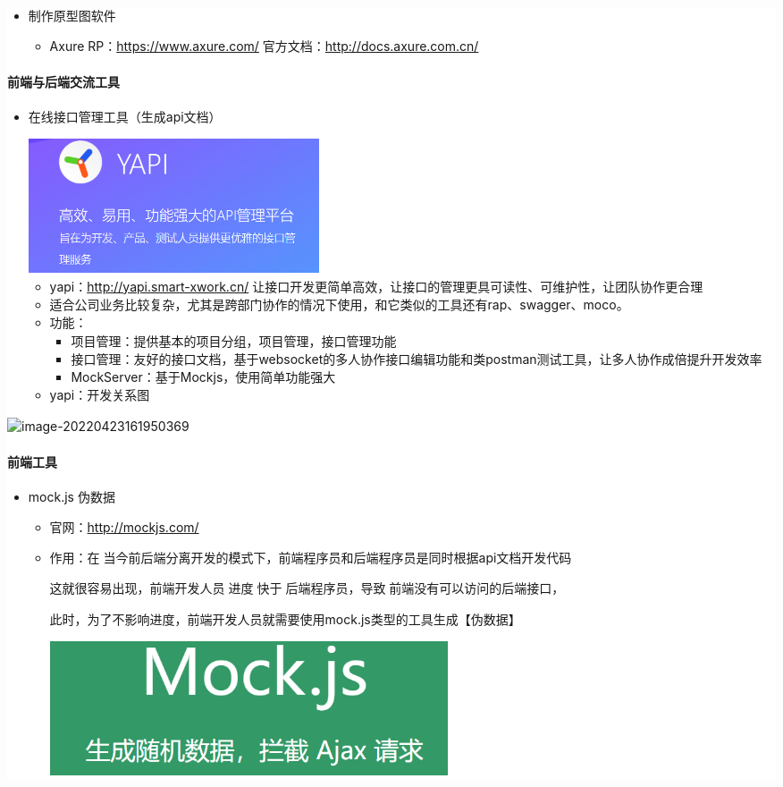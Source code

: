 + 制作原型图软件

  + Axure RP：https://www.axure.com/   官方文档：http://docs.axure.com.cn/

#### 前端与后端交流工具

+ 在线接口管理工具（生成api文档）

  <img style="height:150px" src="assets/image-20220423162225127.png"/>

  + yapi：http://yapi.smart-xwork.cn/ 让接口开发更简单高效，让接口的管理更具可读性、可维护性，让团队协作更合理
  + 适合公司业务比较复杂，尤其是跨部门协作的情况下使用，和它类似的工具还有rap、swagger、moco。
  + 功能：
    + 项目管理：提供基本的项目分组，项目管理，接口管理功能
    + 接口管理：友好的接口文档，基于websocket的多人协作接口编辑功能和类postman测试工具，让多人协作成倍提升开发效率
    + MockServer：基于Mockjs，使用简单功能强大
  + yapi：开发关系图

![image-20220423161950369](https://md-1259458491.cos.ap-nanjing.myqcloud.com/teach/assets/image-20220423161950369.png)

#### 前端工具

+ mock.js 伪数据

  + 官网：http://mockjs.com/

  + 作用：在 当今前后端分离开发的模式下，前端程序员和后端程序员是同时根据api文档开发代码

    这就很容易出现，前端开发人员 进度 快于 后端程序员，导致 前端没有可以访问的后端接口，

    此时，为了不影响进度，前端开发人员就需要使用mock.js类型的工具生成【伪数据】
    
    <img style="height:150px" src="assets/image-20220423164700309.png"/>
